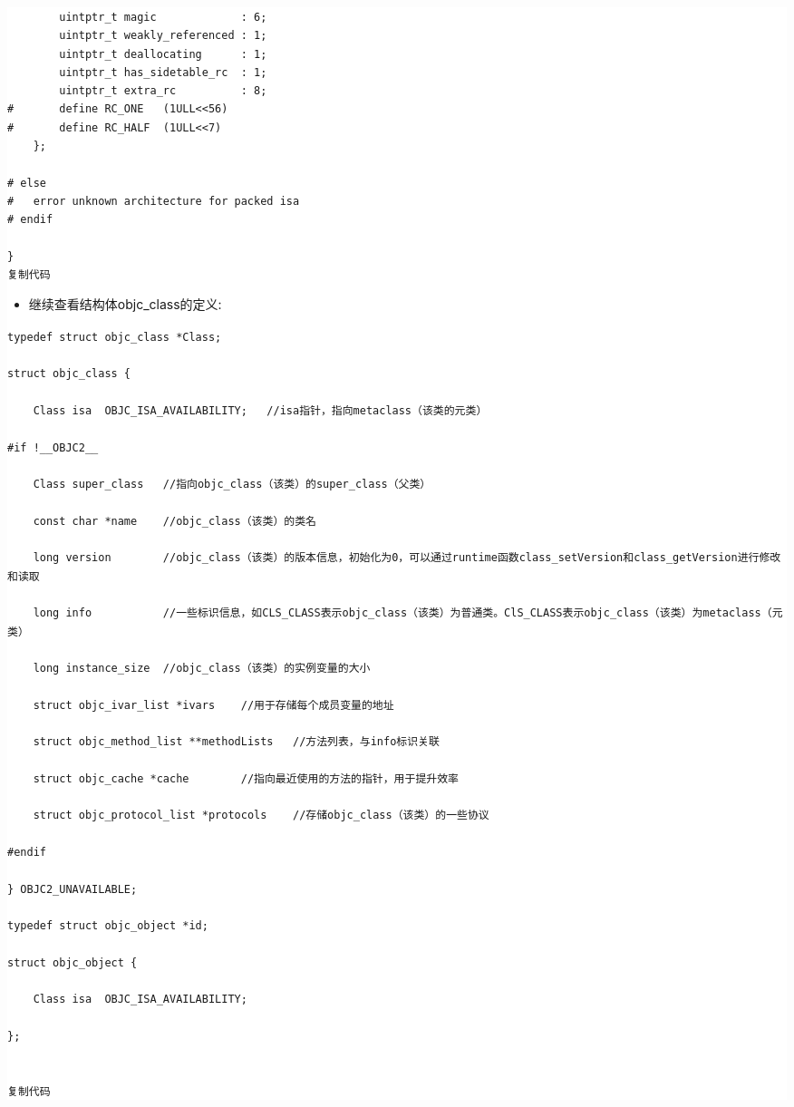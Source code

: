 ```
        uintptr_t magic             : 6;
        uintptr_t weakly_referenced : 1;
        uintptr_t deallocating      : 1;
        uintptr_t has_sidetable_rc  : 1;
        uintptr_t extra_rc          : 8;
#       define RC_ONE   (1ULL<<56)
#       define RC_HALF  (1ULL<<7)
    };

# else
#   error unknown architecture for packed isa
# endif

}
复制代码
```

-   继续查看结构体objc_class的定义:

```
typedef struct objc_class *Class;

struct objc_class {

    Class isa  OBJC_ISA_AVAILABILITY;   //isa指针，指向metaclass（该类的元类）

#if !__OBJC2__

    Class super_class   //指向objc_class（该类）的super_class（父类）

    const char *name    //objc_class（该类）的类名

    long version        //objc_class（该类）的版本信息，初始化为0，可以通过runtime函数class_setVersion和class_getVersion进行修改和读取

    long info           //一些标识信息，如CLS_CLASS表示objc_class（该类）为普通类。ClS_CLASS表示objc_class（该类）为metaclass（元类）

    long instance_size  //objc_class（该类）的实例变量的大小

    struct objc_ivar_list *ivars    //用于存储每个成员变量的地址

    struct objc_method_list **methodLists   //方法列表，与info标识关联

    struct objc_cache *cache        //指向最近使用的方法的指针，用于提升效率

    struct objc_protocol_list *protocols    //存储objc_class（该类）的一些协议

#endif

} OBJC2_UNAVAILABLE;

typedef struct objc_object *id;

struct objc_object {

    Class isa  OBJC_ISA_AVAILABILITY;

};


复制代码
```
